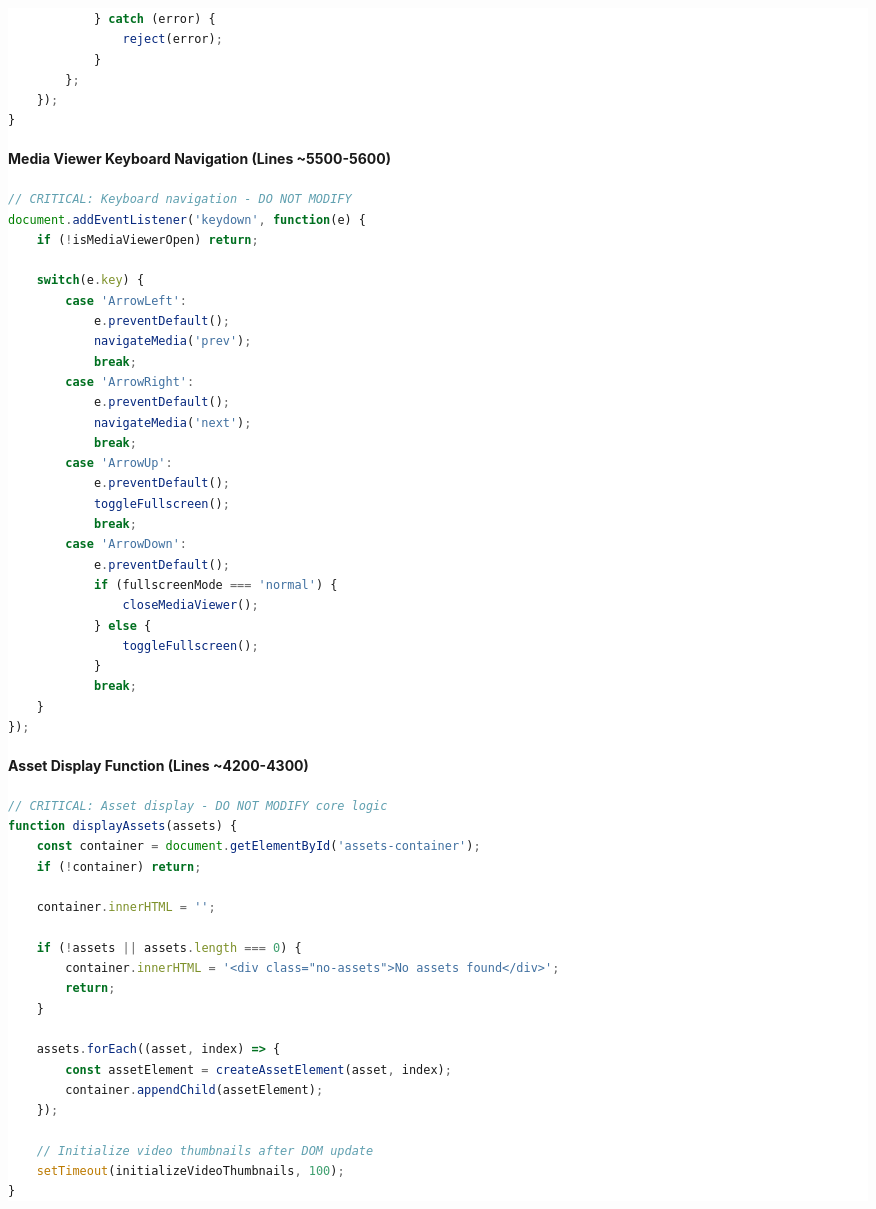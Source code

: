 ```javascript
            } catch (error) {
                reject(error);
            }
        };
    });
}
```

#### **Media Viewer Keyboard Navigation (Lines ~5500-5600)**
```javascript
// CRITICAL: Keyboard navigation - DO NOT MODIFY
document.addEventListener('keydown', function(e) {
    if (!isMediaViewerOpen) return;
    
    switch(e.key) {
        case 'ArrowLeft':
            e.preventDefault();
            navigateMedia('prev');
            break;
        case 'ArrowRight':
            e.preventDefault();
            navigateMedia('next');
            break;
        case 'ArrowUp':
            e.preventDefault();
            toggleFullscreen();
            break;
        case 'ArrowDown':
            e.preventDefault();
            if (fullscreenMode === 'normal') {
                closeMediaViewer();
            } else {
                toggleFullscreen();
            }
            break;
    }
});
```

#### **Asset Display Function (Lines ~4200-4300)**
```javascript
// CRITICAL: Asset display - DO NOT MODIFY core logic
function displayAssets(assets) {
    const container = document.getElementById('assets-container');
    if (!container) return;
    
    container.innerHTML = '';
    
    if (!assets || assets.length === 0) {
        container.innerHTML = '<div class="no-assets">No assets found</div>';
        return;
    }
    
    assets.forEach((asset, index) => {
        const assetElement = createAssetElement(asset, index);
        container.appendChild(assetElement);
    });
    
    // Initialize video thumbnails after DOM update
    setTimeout(initializeVideoThumbnails, 100);
}
```
